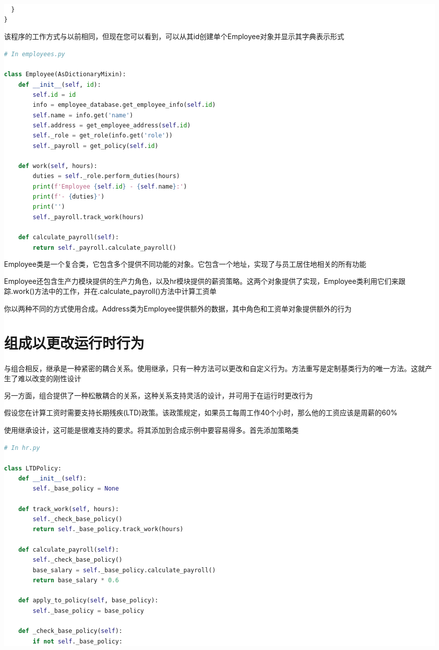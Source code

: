 ```python
  }
}
```
该程序的工作方式与以前相同，但现在您可以看到，可以从其id创建单个Employee对象并显示其字典表示形式

```python
# In employees.py

class Employee(AsDictionaryMixin):
    def __init__(self, id):
        self.id = id
        info = employee_database.get_employee_info(self.id)
        self.name = info.get('name')
        self.address = get_employee_address(self.id)
        self._role = get_role(info.get('role'))
        self._payroll = get_policy(self.id)

    def work(self, hours):
        duties = self._role.perform_duties(hours)
        print(f'Employee {self.id} - {self.name}:')
        print(f'- {duties}')
        print('')
        self._payroll.track_work(hours)

    def calculate_payroll(self):
        return self._payroll.calculate_payroll()
```

Employee类是一个复合类，它包含多个提供不同功能的对象。它包含一个地址，实现了与员工居住地相关的所有功能

Employee还包含生产力模块提供的生产力角色，以及hr模块提供的薪资策略。这两个对象提供了实现，Employee类利用它们来跟踪.work()方法中的工作，并在.calculate_payroll()方法中计算工资单

你以两种不同的方式使用合成。Address类为Employee提供额外的数据，其中角色和工资单对象提供额外的行为

#  组成以更改运行时行为

与组合相反，继承是一种紧密的耦合关系。使用继承，只有一种方法可以更改和自定义行为。方法重写是定制基类行为的唯一方法。这就产生了难以改变的刚性设计

另一方面，组合提供了一种松散耦合的关系，这种关系支持灵活的设计，并可用于在运行时更改行为

假设您在计算工资时需要支持长期残疾(LTD)政策。该政策规定，如果员工每周工作40个小时，那么他的工资应该是周薪的60%

使用继承设计，这可能是很难支持的要求。将其添加到合成示例中要容易得多。首先添加策略类

```python
# In hr.py

class LTDPolicy:
    def __init__(self):
        self._base_policy = None

    def track_work(self, hours):
        self._check_base_policy()
        return self._base_policy.track_work(hours)

    def calculate_payroll(self):
        self._check_base_policy()
        base_salary = self._base_policy.calculate_payroll()
        return base_salary * 0.6

    def apply_to_policy(self, base_policy):
        self._base_policy = base_policy

    def _check_base_policy(self):
        if not self._base_policy:
```